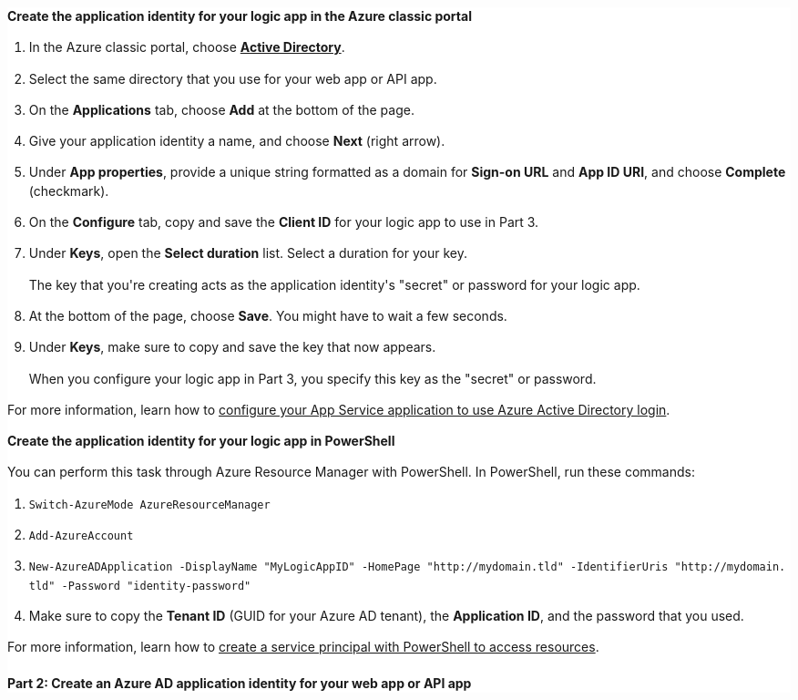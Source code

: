 
<a name="app-identity-logic-classic"></a>

**Create the application identity for your logic app in the Azure classic portal**

1. In the Azure classic portal, choose 
[**Active Directory**](https://manage.windowsazure.com/#Workspaces/ActiveDirectoryExtension/directory).

2. Select the same directory that you use for your web app or API app.

3. On the **Applications** tab, choose **Add** at the bottom of the page.

4. Give your application identity a name, and choose **Next** (right arrow).

5. Under **App properties**, provide a unique string formatted as a domain 
for **Sign-on URL** and **App ID URI**, and choose **Complete** (checkmark).

6. On the **Configure** tab, copy and save the **Client ID** 
for your logic app to use in Part 3.

7. Under **Keys**, open the **Select duration** list. Select a duration for your key.

   The key that you're creating acts as the application identity's 
   "secret" or password for your logic app.

8. At the bottom of the page, choose **Save**. You might have to wait a few seconds.

9. Under **Keys**, make sure to copy and save the key that now appears. 

   When you configure your logic app in Part 3, 
   you specify this key as the "secret" or password.

For more information, learn how to 
[configure your App Service application to use Azure Active Directory login](../app-service/app-service-mobile-how-to-configure-active-directory-authentication.md).

<a name="powershell"></a>

**Create the application identity for your logic app in PowerShell**

You can perform this task through Azure Resource Manager with PowerShell. 
In PowerShell, run these commands:

1. `Switch-AzureMode AzureResourceManager`

2. `Add-AzureAccount`

3. `New-AzureADApplication -DisplayName "MyLogicAppID" -HomePage "http://mydomain.tld" -IdentifierUris "http://mydomain.tld" -Password "identity-password"`

4. Make sure to copy the **Tenant ID** (GUID for your Azure AD tenant), 
the **Application ID**, and the password that you used.

For more information, learn how to 
[create a service principal with PowerShell to access resources](../azure-resource-manager/resource-group-authenticate-service-principal.md).

#### Part 2: Create an Azure AD application identity for your web app or API app
